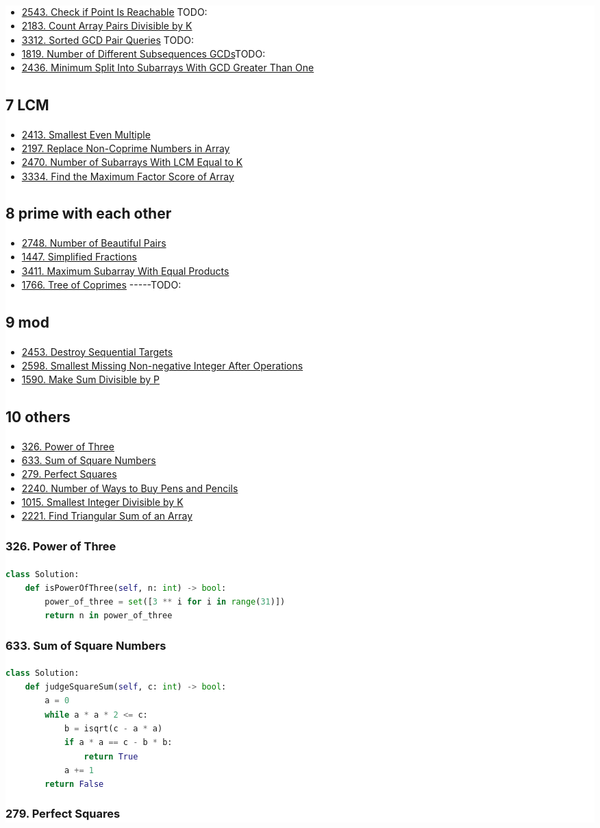 * [2543. Check if Point Is Reachable]() TODO:
* [2183. Count Array Pairs Divisible by K](#2183-count-array-pairs-divisible-by-k)
* [3312. Sorted GCD Pair Queries]() TODO:
* [1819. Number of Different Subsequences GCDs]()TODO:
* [2436. Minimum Split Into Subarrays With GCD Greater Than One](#2436-minimum-split-into-subarrays-with-gcd-greater-than-one)

## 7 LCM

* [2413. Smallest Even Multiple](#2413-smallest-even-multiple)
* [2197. Replace Non-Coprime Numbers in Array](#2197-replace-non-coprime-numbers-in-array)
* [2470. Number of Subarrays With LCM Equal to K](#2470-number-of-subarrays-with-lcm-equal-to-k)
* [3334. Find the Maximum Factor Score of Array](#3334-find-the-maximum-factor-score-of-array)

## 8 prime with each other

* [2748. Number of Beautiful Pairs](#2748-number-of-beautiful-pairs)
* [1447. Simplified Fractions](#1447-simplified-fractions)
* [3411. Maximum Subarray With Equal Products](#3411-maximum-subarray-with-equal-products)
* [1766. Tree of Coprimes]() -----TODO:

## 9 mod

* [2453. Destroy Sequential Targets](#2453-destroy-sequential-targets)
* [2598. Smallest Missing Non-negative Integer After Operations](#2598-smallest-missing-non-negative-integer-after-operations)
* [1590. Make Sum Divisible by P](#1590-make-sum-divisible-by-p)

## 10 others

* [326. Power of Three](#326-power-of-three)
* [633. Sum of Square Numbers](#633-sum-of-square-numbers)
* [279. Perfect Squares](#279-perfect-squares)
* [2240. Number of Ways to Buy Pens and Pencils]()
* [1015. Smallest Integer Divisible by K]()
* [2221. Find Triangular Sum of an Array](#2221-find-triangular-sum-of-an-array)

### 326. Power of Three

```python
class Solution:
    def isPowerOfThree(self, n: int) -> bool:
        power_of_three = set([3 ** i for i in range(31)])
        return n in power_of_three
```

### 633. Sum of Square Numbers

```python
class Solution:
    def judgeSquareSum(self, c: int) -> bool:
        a = 0
        while a * a * 2 <= c:
            b = isqrt(c - a * a)
            if a * a == c - b * b:
                return True
            a += 1
        return False
```
### 279. Perfect Squares
